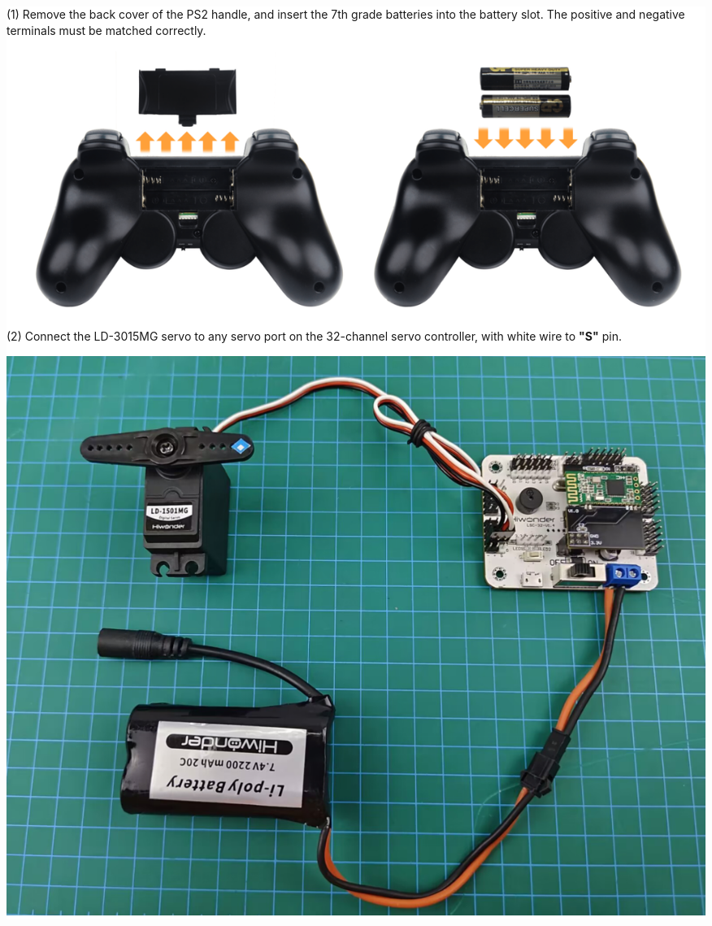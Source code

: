 (1) Remove the back cover of the PS2 handle, and insert the 7th grade batteries into the battery slot. The positive and negative terminals must be matched correctly.

<img src="../_static/media/chapter_1/image104.png" class="common_img" />

(2) Connect the LD-3015MG servo to any servo port on the 32-channel servo controller, with white wire to **"S"** pin.

<img src="../_static/media/chapter_1/image105.png" class="common_img" />

